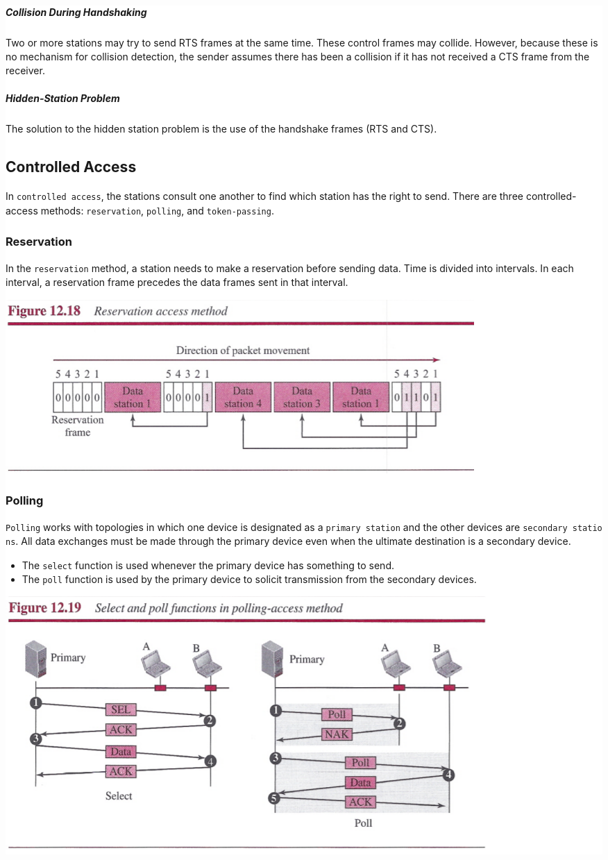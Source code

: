 ##### Collision During Handshaking
Two or more stations may try to send RTS frames at the same time. These control frames may collide. However, because these is no mechanism for collision detection, the sender assumes there has been a collision if it has not received a CTS frame from the receiver.

##### Hidden-Station Problem
The solution to the hidden station problem is the use of the handshake frames (RTS and CTS).


## Controlled Access
In `controlled access`, the stations consult one another to find which station has the right to send. There are three controlled-access methods: `reservation`, `polling`, and `token-passing`.

### Reservation
In the `reservation` method, a station needs to make a reservation before sending data. Time is divided into intervals. In each interval, a reservation frame precedes the data frames sent in that interval.

![](./static/ch12_18.png)

### Polling
`Polling` works with topologies in which one device is designated as a `primary station` and the other devices are `secondary stations`. All data exchanges must be made through the primary device even when the ultimate destination is a secondary device.
- The `select` function is used whenever the primary device has something to send.
- The `poll` function is used by the primary device to solicit transmission from the secondary devices.

![](./static/ch12_19.png)
